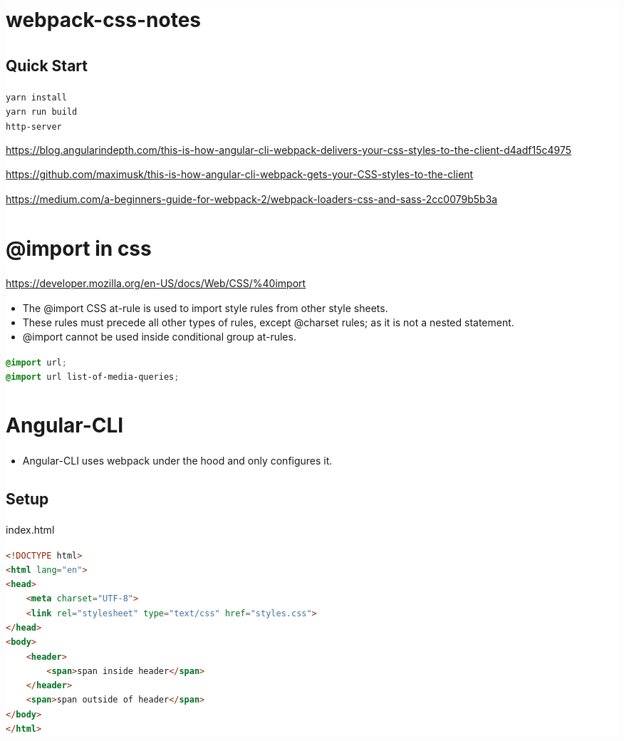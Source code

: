 # webpack-css-notes

Quick Start
--------------------------------------------------------------------------------
```bash
yarn install
yarn run build
http-server
```










https://blog.angularindepth.com/this-is-how-angular-cli-webpack-delivers-your-css-styles-to-the-client-d4adf15c4975

https://github.com/maximusk/this-is-how-angular-cli-webpack-gets-your-CSS-styles-to-the-client

https://medium.com/a-beginners-guide-for-webpack-2/webpack-loaders-css-and-sass-2cc0079b5b3a

# @import in css
https://developer.mozilla.org/en-US/docs/Web/CSS/%40import
- The @import CSS at-rule is used to import style rules from other style sheets.
- These rules must precede all other types of rules, except @charset rules; as it is not a nested statement.
- @import cannot be used inside conditional group at-rules.

```css
@import url;
@import url list-of-media-queries;
```

# Angular-CLI
- Angular-CLI uses webpack under the hood and only configures it.

Setup
--------------------------------------------------------------------------------
index.html
```html
<!DOCTYPE html>
<html lang="en">
<head>
    <meta charset="UTF-8">
    <link rel="stylesheet" type="text/css" href="styles.css">
</head>
<body>
    <header>
        <span>span inside header</span>
    </header>
    <span>span outside of header</span>
</body>
</html>
```
